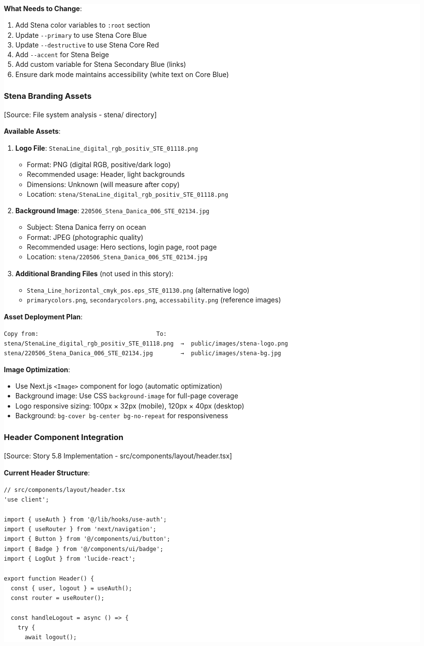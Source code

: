 **What Needs to Change**:

1. Add Stena color variables to `:root` section
2. Update `--primary` to use Stena Core Blue
3. Update `--destructive` to use Stena Core Red
4. Add `--accent` for Stena Beige
5. Add custom variable for Stena Secondary Blue (links)
6. Ensure dark mode maintains accessibility (white text on Core Blue)

### Stena Branding Assets

[Source: File system analysis - stena/ directory]

**Available Assets**:

1. **Logo File**: `StenaLine_digital_rgb_positiv_STE_01118.png`
   - Format: PNG (digital RGB, positive/dark logo)
   - Recommended usage: Header, light backgrounds
   - Dimensions: Unknown (will measure after copy)
   - Location: `stena/StenaLine_digital_rgb_positiv_STE_01118.png`

2. **Background Image**: `220506_Stena_Danica_006_STE_02134.jpg`
   - Subject: Stena Danica ferry on ocean
   - Format: JPEG (photographic quality)
   - Recommended usage: Hero sections, login page, root page
   - Location: `stena/220506_Stena_Danica_006_STE_02134.jpg`

3. **Additional Branding Files** (not used in this story):
   - `Stena_Line_horizontal_cmyk_pos.eps_STE_01130.png` (alternative logo)
   - `primarycolors.png`, `secondarycolors.png`, `accessability.png` (reference images)

**Asset Deployment Plan**:

```
Copy from:                                  To:
stena/StenaLine_digital_rgb_positiv_STE_01118.png  →  public/images/stena-logo.png
stena/220506_Stena_Danica_006_STE_02134.jpg        →  public/images/stena-bg.jpg
```

**Image Optimization**:

- Use Next.js `<Image>` component for logo (automatic optimization)
- Background image: Use CSS `background-image` for full-page coverage
- Logo responsive sizing: 100px × 32px (mobile), 120px × 40px (desktop)
- Background: `bg-cover bg-center bg-no-repeat` for responsiveness

### Header Component Integration

[Source: Story 5.8 Implementation - src/components/layout/header.tsx]

**Current Header Structure**:

```tsx
// src/components/layout/header.tsx
'use client';

import { useAuth } from '@/lib/hooks/use-auth';
import { useRouter } from 'next/navigation';
import { Button } from '@/components/ui/button';
import { Badge } from '@/components/ui/badge';
import { LogOut } from 'lucide-react';

export function Header() {
  const { user, logout } = useAuth();
  const router = useRouter();

  const handleLogout = async () => {
    try {
      await logout();
```